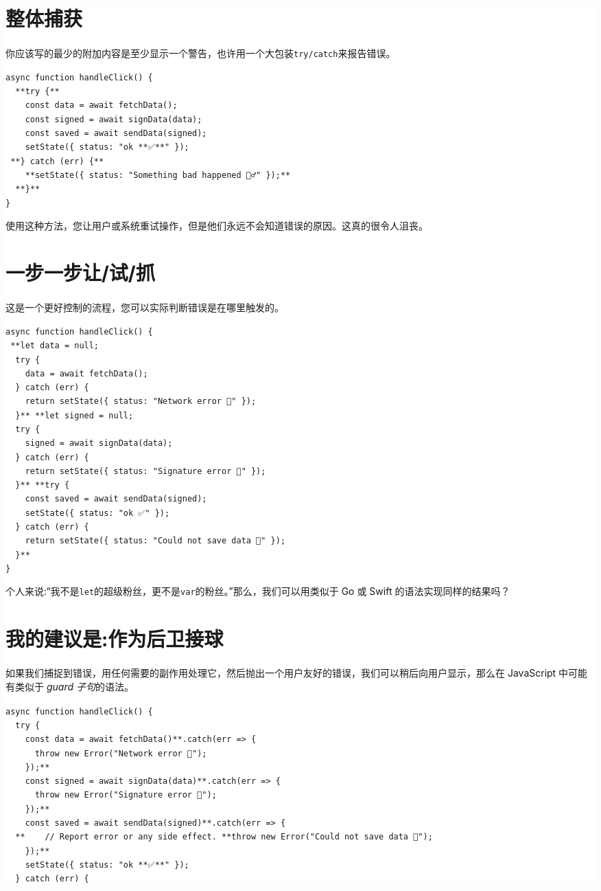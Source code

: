 # 整体捕获

你应该写的最少的附加内容是至少显示一个警告，也许用一个大包装`try/catch`来报告错误。

```
async function handleClick() {
  **try {**
    const data = await fetchData();
    const signed = await signData(data);
    const saved = await sendData(signed);
    setState({ status: "ok **✅**" });
 **} catch (err) {**
    **setState({ status: "Something bad happened 🤷‍♂️" });**
  **}**
}
```

使用这种方法，您让用户或系统重试操作，但是他们永远不会知道错误的原因。这真的很令人沮丧。

# 一步一步让/试/抓

这是一个更好控制的流程，您可以实际判断错误是在哪里触发的。

```
async function handleClick() {
 **let data = null;
  try {
    data = await fetchData();
  } catch (err) {
    return setState({ status: "Network error 🔌" });
  }** **let signed = null;
  try {
    signed = await signData(data);
  } catch (err) {
    return setState({ status: "Signature error 🔑" });
  }** **try {
    const saved = await sendData(signed);
    setState({ status: "ok ✅" });
  } catch (err) {
    return setState({ status: "Could not save data 💾" });
  }**
}
```

个人来说:“我不是`let`的超级粉丝，更不是`var`的粉丝。”那么，我们可以用类似于 Go 或 Swift 的语法实现同样的结果吗？

# 我的建议是:作为后卫接球

如果我们捕捉到错误，用任何需要的副作用处理它，然后抛出一个用户友好的错误，我们可以稍后向用户显示，那么在 JavaScript 中可能有类似于 *guard 子句*的语法。

```
async function handleClick() {
  try {
    const data = await fetchData()**.catch(err => {
      throw new Error("Network error 🔌");
    });**
    const signed = await signData(data)**.catch(err => {
      throw new Error("Signature error 🔑");
    });**
    const saved = await sendData(signed)**.catch(err => {
  **    // Report error or any side effect. **throw new Error("Could not save data 💾");
    });**
    setState({ status: "ok **✅**" });
  } catch (err) {
```